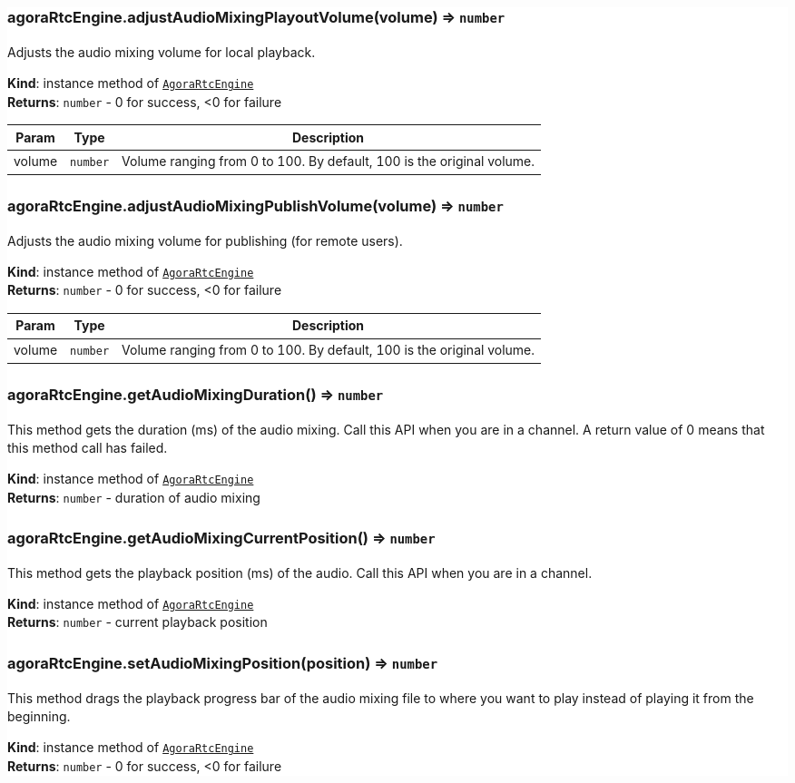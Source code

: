 <a name="AgoraRtcEngine+adjustAudioMixingPlayoutVolume"></a>

### agoraRtcEngine.adjustAudioMixingPlayoutVolume(volume) ⇒ <code>number</code>
Adjusts the audio mixing volume for local playback.

**Kind**: instance method of [<code>AgoraRtcEngine</code>](#AgoraRtcEngine)  
**Returns**: <code>number</code> - 0 for success, <0 for failure  

| Param | Type | Description |
| --- | --- | --- |
| volume | <code>number</code> | Volume ranging from 0 to 100. By default, 100 is the original volume. |

<a name="AgoraRtcEngine+adjustAudioMixingPublishVolume"></a>

### agoraRtcEngine.adjustAudioMixingPublishVolume(volume) ⇒ <code>number</code>
Adjusts the audio mixing volume for publishing (for remote users).

**Kind**: instance method of [<code>AgoraRtcEngine</code>](#AgoraRtcEngine)  
**Returns**: <code>number</code> - 0 for success, <0 for failure  

| Param | Type | Description |
| --- | --- | --- |
| volume | <code>number</code> | Volume ranging from 0 to 100. By default, 100 is the original volume. |

<a name="AgoraRtcEngine+getAudioMixingDuration"></a>

### agoraRtcEngine.getAudioMixingDuration() ⇒ <code>number</code>
This method gets the duration (ms) of the audio mixing. Call this API when you are in
a channel. A return value of 0 means that this method call has failed.

**Kind**: instance method of [<code>AgoraRtcEngine</code>](#AgoraRtcEngine)  
**Returns**: <code>number</code> - duration of audio mixing  
<a name="AgoraRtcEngine+getAudioMixingCurrentPosition"></a>

### agoraRtcEngine.getAudioMixingCurrentPosition() ⇒ <code>number</code>
This method gets the playback position (ms) of the audio. Call this API
when you are in a channel.

**Kind**: instance method of [<code>AgoraRtcEngine</code>](#AgoraRtcEngine)  
**Returns**: <code>number</code> - current playback position  
<a name="AgoraRtcEngine+setAudioMixingPosition"></a>

### agoraRtcEngine.setAudioMixingPosition(position) ⇒ <code>number</code>
This method drags the playback progress bar of the audio mixing file to where
you want to play instead of playing it from the beginning.

**Kind**: instance method of [<code>AgoraRtcEngine</code>](#AgoraRtcEngine)  
**Returns**: <code>number</code> - 0 for success, <0 for failure  

